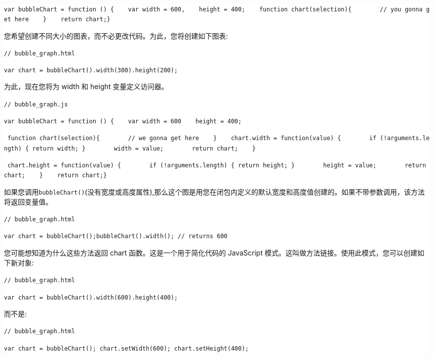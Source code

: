 ```
var bubbleChart = function () {    var width = 600,    height = 400;    function chart(selection){        // you gonna get here    }    return chart;}
```

您希望创建不同大小的图表，而不必更改代码。为此，您将创建如下图表:

```
// bubble_graph.html
```

```
var chart = bubbleChart().width(300).height(200);
```

为此，现在您将为 width 和 height 变量定义访问器。

```
// bubble_graph.js
```

```
var bubbleChart = function () {    var width = 600    height = 400;
```

```
 function chart(selection){        // we gonna get here    }    chart.width = function(value) {        if (!arguments.length) { return width; }        width = value;        return chart;    }
```

```
 chart.height = function(value) {        if (!arguments.length) { return height; }        height = value;        return chart;    }    return chart;}
```

如果您调用`bubbleChart()`(没有宽度或高度属性),那么这个图是用您在闭包内定义的默认宽度和高度值创建的。如果不带参数调用，该方法将返回变量值。

```
// bubble_graph.html
```

```
var chart = bubbleChart();bubbleChart().width(); // returns 600
```

您可能想知道为什么这些方法返回 chart 函数。这是一个用于简化代码的 JavaScript 模式。这叫做方法链接。使用此模式，您可以创建如下新对象:

```
// bubble_graph.html
```

```
var chart = bubbleChart().width(600).height(400);
```

而不是:

```
// bubble_graph.html
```

```
var chart = bubbleChart(); chart.setWidth(600); chart.setHeight(400);
```
